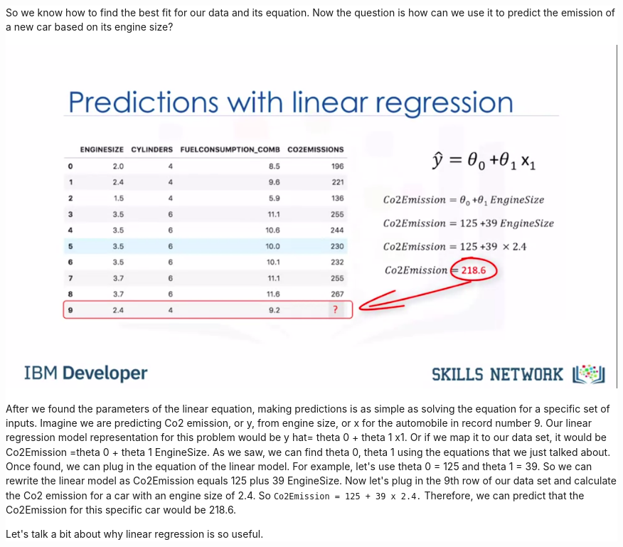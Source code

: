 So we know how to find the best fit for our data and its equation. Now the question is how can we use it to predict the emission of a new car based on its engine size?

![images](images/31.png)

After we found the parameters of the linear equation, making predictions is as simple as solving the equation for a specific set of inputs.
Imagine we are predicting Co2 emission, or y, from engine size, or x for the automobile in record number 9. Our linear regression model representation for this problem would be y hat= theta 0 + theta 1 x1. Or if we map it to our data set, it would be Co2Emission =theta 0 + theta 1 EngineSize.
As we saw, we can find theta 0, theta 1 using the equations that we just talked about. Once found, we can plug in the equation of the linear model. For example, let's use theta 0 = 125 and theta 1 = 39. So we can rewrite the linear model as Co2Emission equals 125 plus 39 EngineSize. Now let's plug in the 9th row of our data set and calculate the Co2 emission for a car with an engine size of 2.4. So `Co2Emission = 125 + 39 x 2.4.` Therefore, we can predict that the Co2Emission for this specific car would be 218.6.

Let's talk a bit about why linear regression is so useful.
